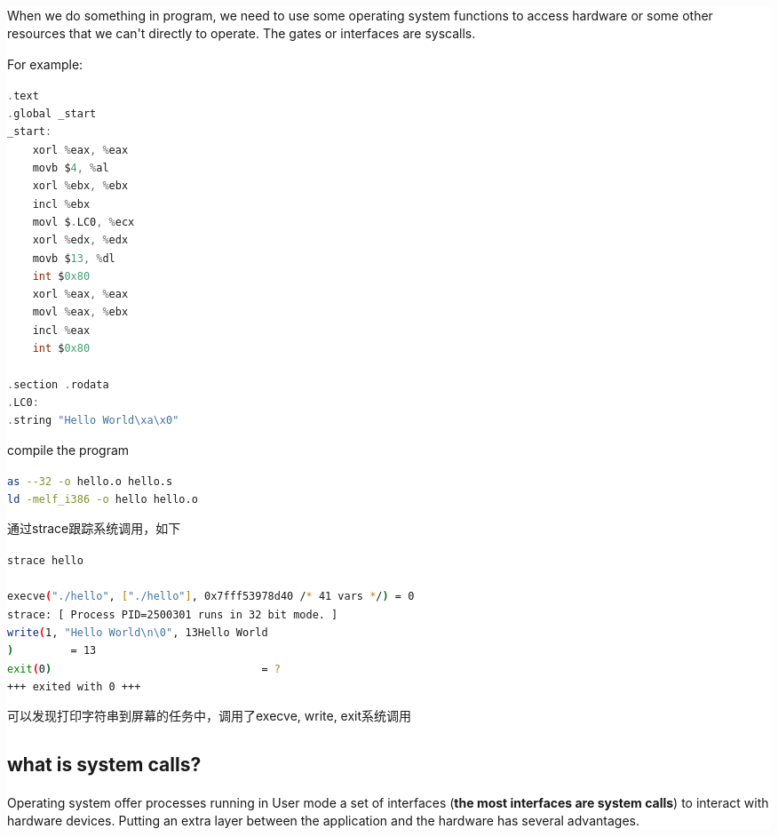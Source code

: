 
When we do something in program, we need to use some operating system functions to access hardware or some other resources that we can't directly to operate. The gates or interfaces are syscalls.

For example:
```c
.text
.global _start
_start:
    xorl %eax, %eax
    movb $4, %al
    xorl %ebx, %ebx
    incl %ebx
    movl $.LC0, %ecx
    xorl %edx, %edx
    movb $13, %dl
    int $0x80
    xorl %eax, %eax
    movl %eax, %ebx
    incl %eax
    int $0x80

.section .rodata
.LC0:
.string "Hello World\xa\x0"

```
compile the program
```bash
as --32 -o hello.o hello.s
ld -melf_i386 -o hello hello.o

```

通过strace跟踪系统调用，如下
```bash
strace hello

execve("./hello", ["./hello"], 0x7fff53978d40 /* 41 vars */) = 0
strace: [ Process PID=2500301 runs in 32 bit mode. ]
write(1, "Hello World\n\0", 13Hello World
)         = 13
exit(0)                                 = ?
+++ exited with 0 +++

```

可以发现打印字符串到屏幕的任务中，调用了execve, write, exit系统调用
## what is system calls?
Operating system offer processes running in User mode a set of interfaces (__the most interfaces are system calls__) to interact with hardware devices. Putting an extra layer between the application and the hardware has several advantages. 
